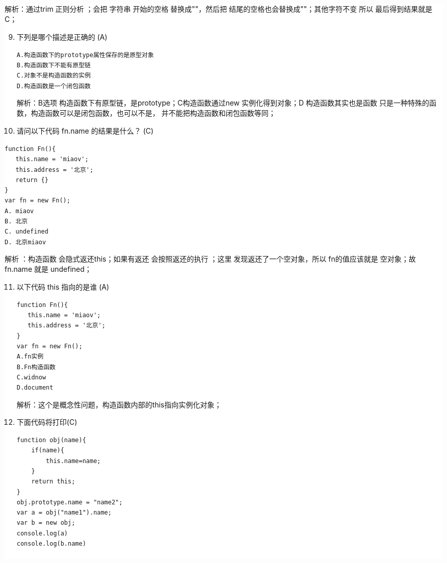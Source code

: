 
   解析：通过trim  正则分析 ；会把 字符串 开始的空格 替换成""，然后把 结尾的空格也会替换成""；其他字符不变 所以 最后得到结果就是 C；

   


9. 下列是哪个描述是正确的 (A)

   ```
   A.构造函数下的prototype属性保存的是原型对象 
   B.构造函数下不能有原型链 
   C.对象不是构造函数的实例 
   D.构造函数是一个闭包函数 
   ```
   

   解析：B选项 构造函数下有原型链，是prototype；C构造函数通过new 实例化得到对象；D 构造函数其实也是函数  只是一种特殊的函数，构造函数可以是闭包函数，也可以不是， 并不能把构造函数和闭包函数等同；

   

10. 请问以下代码 fn.name 的结果是什么？ (C)

   ```
   function Fn(){
      this.name = 'miaov';
      this.address = '北京';
      return {}
   }
   var fn = new Fn();
   A. miaov 
   B. 北京 
   C. undefined 
   D. 北京miaov 
   ```
   

   解析 ：构造函数 会隐式返还this；如果有返还 会按照返还的执行 ；这里 发现返还了一个空对象，所以 fn的值应该就是 空对象；故 fn.name 就是  undefined；

   

11. 以下代码 this 指向的是谁 (A)

    ```
    function Fn(){
       this.name = 'miaov';
       this.address = '北京';
    }
    var fn = new Fn();
    A.fn实例 
    B.Fn构造函数 
    C.widnow 
    D.document
    ```
    

    解析：这个是概念性问题，构造函数内部的this指向实例化对象；

    

12. 下面代码将打印(C)

    ```
    function obj(name){ 
        if(name){
        	this.name=name;
        }
        return this;
    } 
    obj.prototype.name = "name2"; 
    var a = obj("name1").name; 
    var b = new obj; 
    console.log(a)
    console.log(b.name)
    